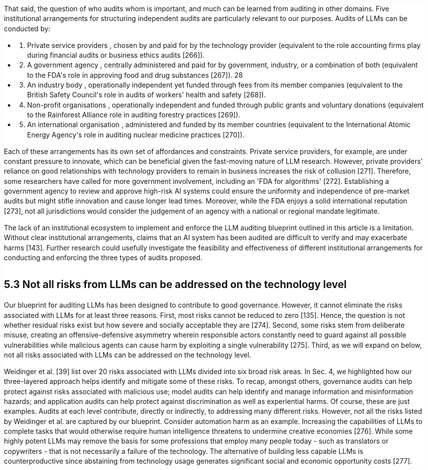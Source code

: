 That said, the question of who audits whom is important, and much can be learned from auditing in other domains. Five institutional arrangements for structuring independent audits are particularly relevant to our purposes. Audits of LLMs can be conducted by:

- 1. Private service providers , chosen by and paid for by the technology provider (equivalent to the role accounting firms play during financial audits or business ethics audits [266]).
- 2. A government agency , centrally administered and paid for by government, industry, or a combination of both (equivalent to the FDA's role in approving food and drug substances [267]). 28
- 3. An industry body , operationally independent yet funded through fees from its member companies (equivalent to the British Safety Council's role in audits of workers' health and safety [268]).

- 4. Non-profit organisations , operationally independent and funded through public grants and voluntary donations (equivalent to the Rainforest Alliance role in auditing forestry practices [269]).
- 5. An international organisation , administered and funded by its member countries (equivalent to the International Atomic Energy Agency's role in auditing nuclear medicine practices [270]).

Each of these arrangements has its own set of affordances and constraints. Private service providers, for example, are under constant pressure to innovate, which can be beneficial given the fast-moving nature of LLM research. However, private providers' reliance on good relationships with technology providers to remain in business increases the risk of collusion [271]. Therefore, some researchers have called for more government involvement, including an 'FDA for algorithms' [272]. Establishing a government agency to review and approve high-risk AI systems could ensure the uniformity and independence of pre-market audits but might stifle innovation and cause longer lead times. Moreover, while the FDA enjoys a solid international reputation [273], not all jurisdictions would consider the judgement of an agency with a national or regional mandate legitimate.

The lack of an institutional ecosystem to implement and enforce the LLM auditing blueprint outlined in this article is a limitation. Without clear institutional arrangements, claims that an AI system has been audited are difficult to verify and may exacerbate harms [143]. Further research could usefully investigate the feasibility and effectiveness of different institutional arrangements for conducting and enforcing the three types of audits proposed.

## 5.3 Not all risks from LLMs can be addressed on the technology level

Our blueprint for auditing LLMs has been designed to contribute to good governance. However, it cannot eliminate the risks associated with LLMs for at least three reasons. First, most risks cannot be reduced to zero [135]. Hence, the question is not whether residual risks exist but how severe and socially acceptable they are [274]. Second, some risks stem from deliberate misuse, creating an offensive-defensive asymmetry wherein responsible actors constantly need to guard against all possible vulnerabilities while malicious agents can cause harm by exploiting a single vulnerability [275]. Third, as we will expand on below, not all risks associated with LLMs can be addressed on the technology level.

Weidinger et al. [39] list over 20 risks associated with LLMs divided into six broad risk areas. In Sec. 4, we highlighted how our three-layered approach helps identify and mitigate some of these risks. To recap, amongst others, governance audits can help protect against risks associated with malicious use; model audits can help identify and manage information and misinformation hazards; and application audits can help protect against discrimination as well as experiential harms. Of course, these are just examples. Audits at each level contribute, directly or indirectly, to addressing many different risks. However, not all the risks listed by Weidinger et al. are captured by our blueprint. Consider automation harm as an example. Increasing the capabilities of LLMs to complete tasks that would otherwise require human intelligence threatens to undermine creative economies [276]. While some highly potent LLMs may remove the basis for some professions that employ many people today - such as translators or copywriters - that is not necessarily a failure of the technology. The alternative of building less capable LLMs is counterproductive since abstaining from technology usage generates significant social and economic opportunity costs [277].
